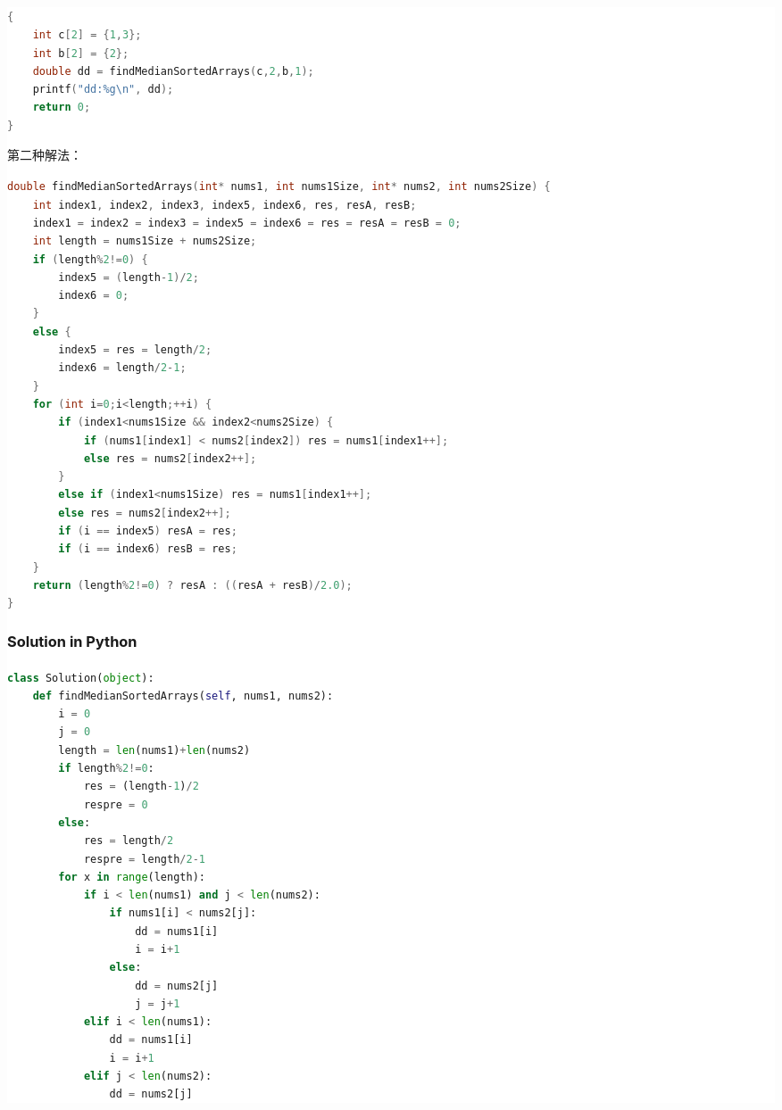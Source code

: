 ```c
{
	int c[2] = {1,3};
	int b[2] = {2};
	double dd = findMedianSortedArrays(c,2,b,1);
	printf("dd:%g\n", dd);
	return 0;
}
```

第二种解法：

```c
double findMedianSortedArrays(int* nums1, int nums1Size, int* nums2, int nums2Size) {
	int index1, index2, index3, index5, index6, res, resA, resB;
	index1 = index2 = index3 = index5 = index6 = res = resA = resB = 0;
	int length = nums1Size + nums2Size;
	if (length%2!=0) {
		index5 = (length-1)/2;
        index6 = 0;
	}
    else {
    	index5 = res = length/2;
    	index6 = length/2-1;
    }
    for (int i=0;i<length;++i) {
    	if (index1<nums1Size && index2<nums2Size) {
    		if (nums1[index1] < nums2[index2]) res = nums1[index1++];
    		else res = nums2[index2++];
    	}
    	else if (index1<nums1Size) res = nums1[index1++];
    	else res = nums2[index2++];
    	if (i == index5) resA = res;
    	if (i == index6) resB = res;
    }
    return (length%2!=0) ? resA : ((resA + resB)/2.0);
}
```

### Solution in Python

```python
class Solution(object):
    def findMedianSortedArrays(self, nums1, nums2):
        i = 0
        j = 0
        length = len(nums1)+len(nums2)
        if length%2!=0:
            res = (length-1)/2
            respre = 0
        else:
            res = length/2
            respre = length/2-1
        for x in range(length):
            if i < len(nums1) and j < len(nums2):
                if nums1[i] < nums2[j]:
                    dd = nums1[i]
                    i = i+1
                else:
                    dd = nums2[j]
                    j = j+1
            elif i < len(nums1):
                dd = nums1[i]
                i = i+1
            elif j < len(nums2):
                dd = nums2[j]
```